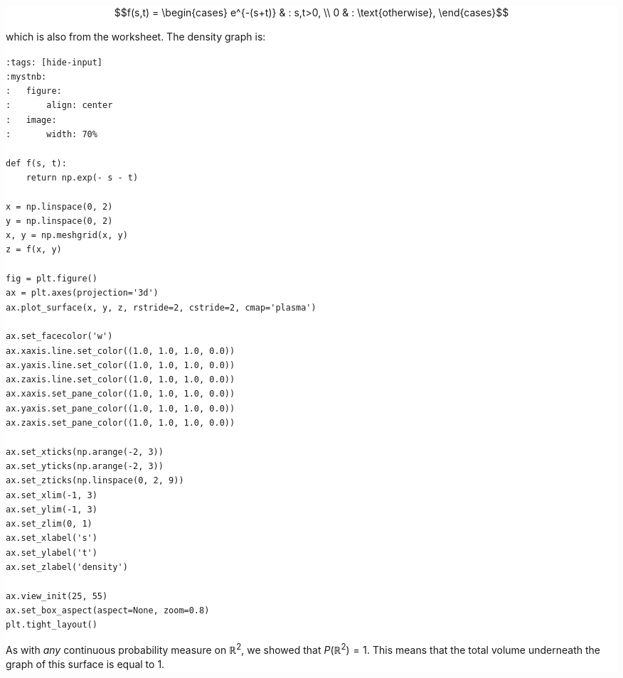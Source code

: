 $$f(s,t) = \begin{cases} e^{-(s+t)} & : s,t>0, \\ 0 & : \text{otherwise}, \end{cases}$$

which is also from the worksheet. The density graph is:

```{code-cell} ipython3
:tags: [hide-input]
:mystnb:
:   figure:
:       align: center
:   image:
:       width: 70%

def f(s, t):
    return np.exp(- s - t)

x = np.linspace(0, 2)
y = np.linspace(0, 2)
x, y = np.meshgrid(x, y)
z = f(x, y)

fig = plt.figure()
ax = plt.axes(projection='3d')
ax.plot_surface(x, y, z, rstride=2, cstride=2, cmap='plasma')

ax.set_facecolor('w')
ax.xaxis.line.set_color((1.0, 1.0, 1.0, 0.0))
ax.yaxis.line.set_color((1.0, 1.0, 1.0, 0.0))
ax.zaxis.line.set_color((1.0, 1.0, 1.0, 0.0))
ax.xaxis.set_pane_color((1.0, 1.0, 1.0, 0.0))
ax.yaxis.set_pane_color((1.0, 1.0, 1.0, 0.0))
ax.zaxis.set_pane_color((1.0, 1.0, 1.0, 0.0))

ax.set_xticks(np.arange(-2, 3))
ax.set_yticks(np.arange(-2, 3))
ax.set_zticks(np.linspace(0, 2, 9))
ax.set_xlim(-1, 3)
ax.set_ylim(-1, 3)
ax.set_zlim(0, 1)
ax.set_xlabel('s')
ax.set_ylabel('t')
ax.set_zlabel('density')

ax.view_init(25, 55)
ax.set_box_aspect(aspect=None, zoom=0.8)
plt.tight_layout()
```

As with _any_ continuous probability measure on $\mathbb{R}^2$, we showed that $P(\mathbb{R}^2)=1$. This means that the total volume underneath the graph of this surface is equal to $1$.